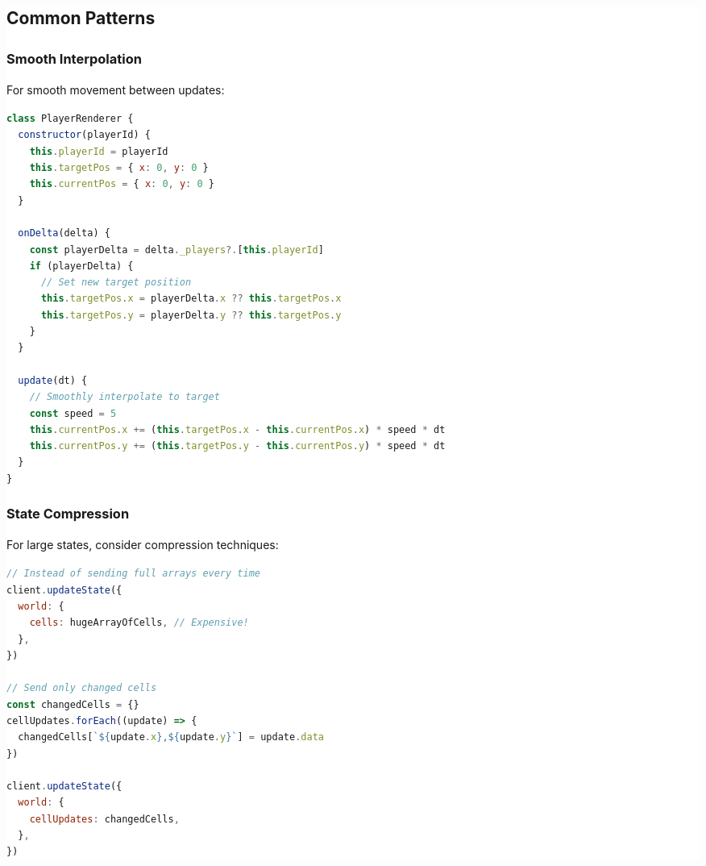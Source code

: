 ## Common Patterns

### Smooth Interpolation

For smooth movement between updates:

```js
class PlayerRenderer {
  constructor(playerId) {
    this.playerId = playerId
    this.targetPos = { x: 0, y: 0 }
    this.currentPos = { x: 0, y: 0 }
  }

  onDelta(delta) {
    const playerDelta = delta._players?.[this.playerId]
    if (playerDelta) {
      // Set new target position
      this.targetPos.x = playerDelta.x ?? this.targetPos.x
      this.targetPos.y = playerDelta.y ?? this.targetPos.y
    }
  }

  update(dt) {
    // Smoothly interpolate to target
    const speed = 5
    this.currentPos.x += (this.targetPos.x - this.currentPos.x) * speed * dt
    this.currentPos.y += (this.targetPos.y - this.currentPos.y) * speed * dt
  }
}
```

### State Compression

For large states, consider compression techniques:

```js
// Instead of sending full arrays every time
client.updateState({
  world: {
    cells: hugeArrayOfCells, // Expensive!
  },
})

// Send only changed cells
const changedCells = {}
cellUpdates.forEach((update) => {
  changedCells[`${update.x},${update.y}`] = update.data
})

client.updateState({
  world: {
    cellUpdates: changedCells,
  },
})
```
